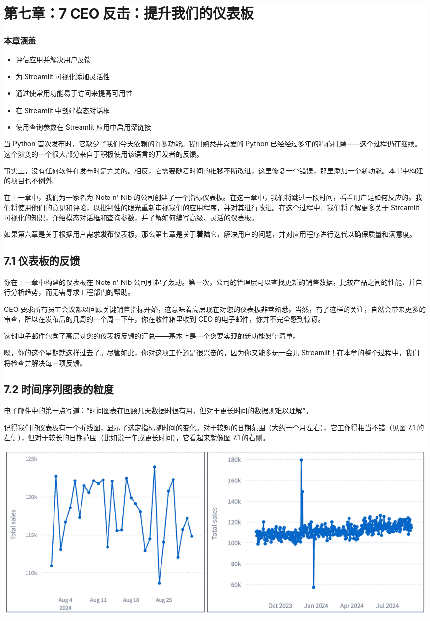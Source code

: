 # 第七章：7 CEO 反击：提升我们的仪表板

### 本章涵盖

+   评估应用并解决用户反馈

+   为 Streamlit 可视化添加灵活性

+   通过使常用功能易于访问来提高可用性

+   在 Streamlit 中创建模态对话框

+   使用查询参数在 Streamlit 应用中启用深链接

当 Python 首次发布时，它缺少了我们今天依赖的许多功能。我们熟悉并喜爱的 Python 已经经过多年的精心打磨——这个过程仍在继续。这个演变的一个很大部分来自于积极使用该语言的开发者的反馈。

事实上，没有任何软件在发布时是完美的。相反，它需要随着时间的推移不断改进，这里修复一个错误，那里添加一个新功能。本书中构建的项目也不例外。

在上一章中，我们为一家名为 Note n' Nib 的公司创建了一个指标仪表板。在这一章中，我们将跳过一段时间，看看用户是如何反应的。我们将使用他们的意见和评论，以批判性的眼光重新审视我们的应用程序，并对其进行改进。在这个过程中，我们将了解更多关于 Streamlit 可视化的知识，介绍模态对话框和查询参数，并了解如何编写高级、灵活的仪表板。

如果第六章是关于根据用户需求**发布**仪表板，那么第七章是关于**着陆**它，解决用户的问题，并对应用程序进行迭代以确保质量和满意度。

## 7.1 仪表板的反馈

你在上一章中构建的仪表板在 Note n' Nib 公司引起了轰动。第一次，公司的管理层可以查找更新的销售数据，比较产品之间的性能，并自行分析趋势，而无需寻求工程部门的帮助。

CEO 要求所有员工会议都以回顾关键销售指标开始，这意味着高层现在对您的仪表板非常熟悉。当然，有了这样的关注，自然会带来更多的审查，所以在发布后的几周的一个周一下午，你在收件箱里收到 CEO 的电子邮件，你并不完全感到惊讶。

这封电子邮件包含了高层对您的仪表板反馈的汇总——基本上是一个您要实现的新功能愿望清单。

嗯，你的这个星期就这样过去了。尽管如此，你对这项工作还是很兴奋的，因为你又能多玩一会儿 Streamlit！在本章的整个过程中，我们将检查并解决每一项反馈。

## 7.2 时间序列图表的粒度

电子邮件中的第一点写道：“时间图表在回顾几天数据时很有用，但对于更长时间的数据则难以理解”。

记得我们的仪表板有一个折线图，显示了选定指标随时间的变化。对于较短的日期范围（大约一个月左右），它工作得相当不错（见图 7.1 的左侧），但对于较长的日期范围（比如说一年或更长时间），它看起来就像图 7.1 的右侧。

![image](img/ch07__image001.png)
